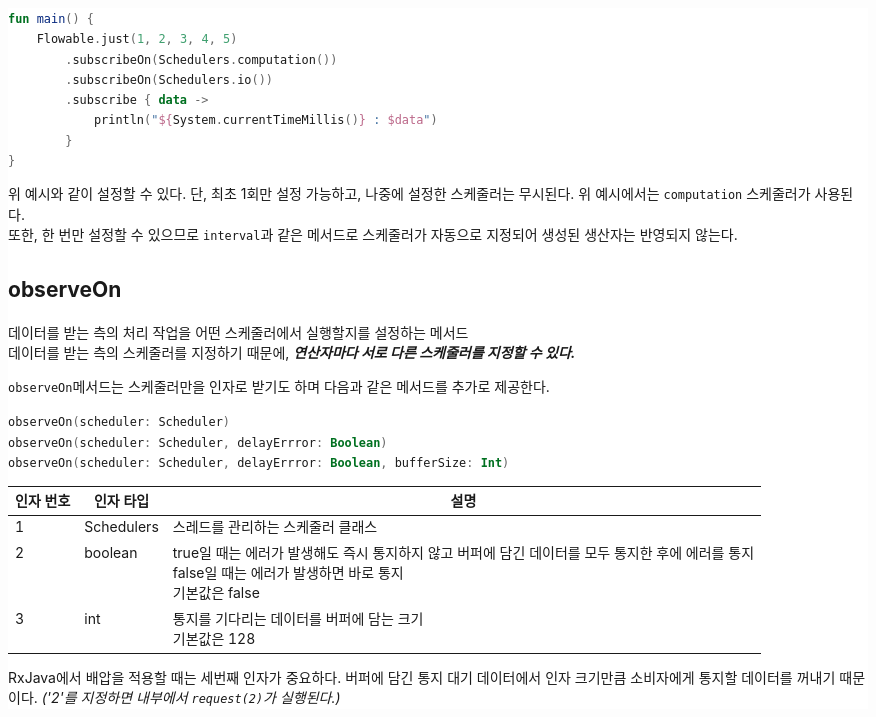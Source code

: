 ```kotlin
fun main() {
    Flowable.just(1, 2, 3, 4, 5)
        .subscribeOn(Schedulers.computation())
        .subscribeOn(Schedulers.io())
        .subscribe { data ->
            println("${System.currentTimeMillis()} : $data")
        }
}
```

위 예시와 같이 설정할 수 있다. 단, 최초 1회만 설정 가능하고, 나중에 설정한 스케줄러는 무시된다. 위 예시에서는 `computation` 스케줄러가 사용된다. </br>
또한, 한 번만 설정할 수 있으므로 `interval`과 같은 메서드로 스케줄러가 자동으로 지정되어 생성된 생산자는 반영되지 않는다.

## observeOn

데이터를 받는 측의 처리 작업을 어떤 스케줄러에서 실행할지를 설정하는 메서드 </br>
데이터를 받는 측의 스케줄러를 지정하기 때문에, ***연산자마다 서로 다른 스케줄러를 지정할 수 있다.***

`observeOn`메서드는 스케줄러만을 인자로 받기도 하며 다음과 같은 메서드를 추가로 제공한다.

```kotlin
observeOn(scheduler: Scheduler)
observeOn(scheduler: Scheduler, delayErrror: Boolean)
observeOn(scheduler: Scheduler, delayErrror: Boolean, bufferSize: Int)
```

| 인자 번호 | 인자 타입      | 설명                                                                                                    |
|-------|------------|-------------------------------------------------------------------------------------------------------|
| 1     | Schedulers | 스레드를 관리하는 스케줄러 클래스                                                                                    |
| 2     | boolean    | true일 때는 에러가 발생해도 즉시 통지하지 않고 버퍼에 담긴 데이터를 모두 통지한 후에 에러를 통지<br/>false일 때는 에러가 발생하면 바로 통지</br>기본값은 false |
| 3     | int        | 통지를 기다리는 데이터를 버퍼에 담는 크기<br/>기본값은 128                                                                  |

RxJava에서 배압을 적용할 때는 세번째 인자가 중요하다. 버퍼에 담긴 통지 대기 데이터에서 인자 크기만큼 소비자에게 통지할 데이터를 꺼내기 때문이다. *('2'를 지정하면 내부에서 `request(2)`가
실행된다.)*
